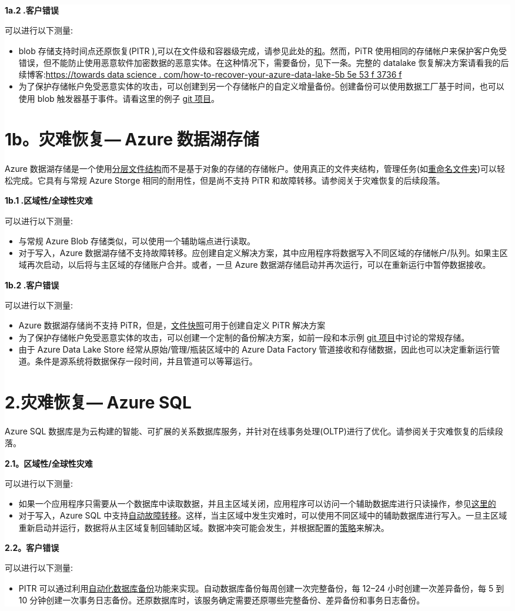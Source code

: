 **1a.2 .客户错误**

可以进行以下测量:

*   blob 存储支持时间点还原恢复(PITR ),可以在文件级和容器级完成，请参见此处的[和](https://docs.microsoft.com/en-us/azure/storage/blobs/point-in-time-restore-overview)。然而，PiTR 使用相同的存储帐户来保护客户免受错误，但不能防止使用恶意软件加密数据的恶意实体。在这种情况下，需要备份，见下一条。完整的 datalake 恢复解决方案请看我的后续博客:[https://towards data science . com/how-to-recover-your-azure-data-lake-5b 5e 53 f 3736 f](/how-to-recover-your-azure-data-lake-5b5e53f3736f)
*   为了保护存储帐户免受恶意实体的攻击，可以创建到另一个存储帐户的自定义增量备份。创建备份可以使用数据工厂基于时间，也可以使用 blob 触发器基于事件。请看这里的例子 [git 项目](https://github.com/rebremer/blog-snapshotbackup-azuredatalake)。

# 1b。灾难恢复— Azure 数据湖存储

Azure 数据湖存储是一个使用[分层文件结构](https://docs.microsoft.com/en-us/azure/storage/blobs/data-lake-storage-namespace)而不是基于对象的存储的存储帐户。使用真正的文件夹结构，管理任务(如[重命名文件夹](https://github.com/rebremer/Rename_folder_script_in_Azure_ADLS_and_AWS_S3))可以轻松完成。它具有与常规 Azure Storge 相同的耐用性，但是尚不支持 PiTR 和故障转移。请参阅关于灾难恢复的后续段落。

**1b.1 .区域性/全球性灾难**

可以进行以下测量:

*   与常规 Azure Blob 存储类似，可以使用一个辅助端点进行读取。
*   对于写入，Azure 数据湖存储不支持故障转移。应创建自定义解决方案，其中应用程序将数据写入不同区域的存储帐户/队列。如果主区域再次启动，以后将与主区域的存储账户合并。或者，一旦 Azure 数据湖存储启动并再次运行，可以在重新运行中暂停数据接收。

**1b.2 .客户错误**

可以进行以下测量:

*   Azure 数据湖存储尚不支持 PiTR，但是，[文件快照](https://docs.microsoft.com/en-us/azure/storage/blobs/snapshots-overview)可用于创建自定义 PiTR 解决方案
*   为了保护存储帐户免受恶意实体的攻击，可以创建一个定制的备份解决方案，如前一段和本示例 [git 项目](https://github.com/rebremer/blog-snapshotbackup-azuredatalake)中讨论的常规存储。
*   由于 Azure Data Lake Store 经常从原始/管理/瓶装区域中的 Azure Data Factory 管道接收和存储数据，因此也可以决定重新运行管道。条件是源系统将数据保存一段时间，并且管道可以等幂运行。

# 2.灾难恢复— Azure SQL

Azure SQL 数据库是为云构建的智能、可扩展的关系数据库服务，并针对在线事务处理(OLTP)进行了优化。请参阅关于灾难恢复的后续段落。

**2.1。区域性/全球性灾难**

可以进行以下测量:

*   如果一个应用程序只需要从一个数据库中读取数据，并且主区域关闭，应用程序可以访问一个辅助数据库进行只读操作，参见[这里的](https://docs.microsoft.com/en-us/azure/azure-sql/database/active-geo-replication-overview)
*   对于写入，Azure SQL 中支持[自动故障转移](https://docs.microsoft.com/en-us/azure/azure-sql/database/active-geo-replication-overview#preparing-secondary-database-for-failover)。这样，当主区域中发生灾难时，可以使用不同区域中的辅助数据库进行写入。一旦主区域重新启动并运行，数据将从主区域复制回辅助区域。数据冲突可能会发生，并根据配置的[策略](https://docs.microsoft.com/en-us/azure/azure-sql/database/auto-failover-group-overview?tabs=azure-powershell#terminology-and-capabilities)来解决。

**2.2。客户错误**

可以进行以下测量:

*   PITR 可以通过利用[自动化数据库备份](https://docs.microsoft.com/en-us/azure/azure-sql/database/automated-backups-overview?tabs=single-database)功能来实现。自动数据库备份每周创建一次完整备份，每 12–24 小时创建一次差异备份，每 5 到 10 分钟创建一次事务日志备份。还原数据库时，该服务确定需要还原哪些完整备份、差异备份和事务日志备份。
